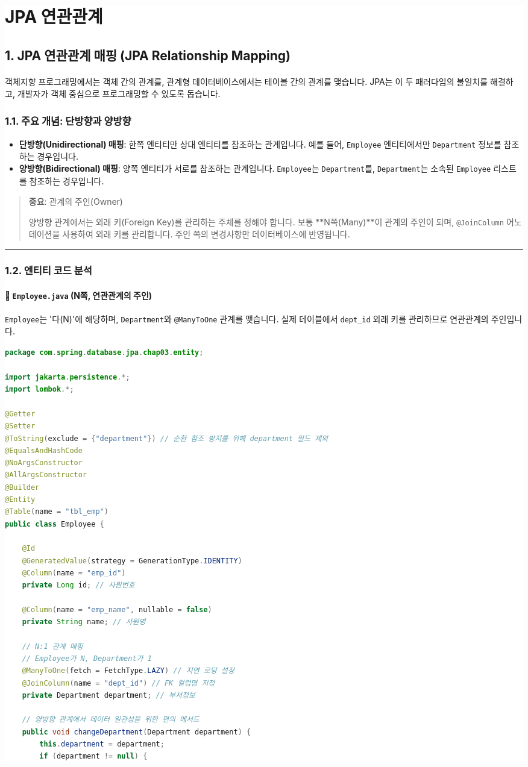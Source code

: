 
# JPA  연관관계

## 1\. JPA 연관관계 매핑 (JPA Relationship Mapping)

객체지향 프로그래밍에서는 객체 간의 관계를, 관계형 데이터베이스에서는 테이블 간의 관계를 맺습니다. JPA는 이 두 패러다임의 불일치를 해결하고, 개발자가 객체 중심으로 프로그래밍할 수 있도록 돕습니다.

### 1.1. 주요 개념: 단방향과 양방향

  * **단방향(Unidirectional) 매핑**: 한쪽 엔티티만 상대 엔티티를 참조하는 관계입니다. 예를 들어, `Employee` 엔티티에서만 `Department` 정보를 참조하는 경우입니다.
  * **양방향(Bidirectional) 매핑**: 양쪽 엔티티가 서로를 참조하는 관계입니다. `Employee`는 `Department`를, `Department`는 소속된 `Employee` 리스트를 참조하는 경우입니다.

> **중요**: 관계의 주인(Owner)
>
> 양방향 관계에서는 외래 키(Foreign Key)를 관리하는 주체를 정해야 합니다. 보통 \*\*N쪽(Many)\*\*이 관계의 주인이 되며, `@JoinColumn` 어노테이션을 사용하여 외래 키를 관리합니다. 주인 쪽의 변경사항만 데이터베이스에 반영됩니다.

-----

### 1.2. 엔티티 코드 분석

#### 📄 `Employee.java` (N쪽, 연관관계의 주인)

`Employee`는 '다(N)'에 해당하며, `Department`와 `@ManyToOne` 관계를 맺습니다. 실제 테이블에서 `dept_id` 외래 키를 관리하므로 연관관계의 주인입니다.

```java
package com.spring.database.jpa.chap03.entity;

import jakarta.persistence.*;
import lombok.*;

@Getter
@Setter
@ToString(exclude = {"department"}) // 순환 참조 방지를 위해 department 필드 제외
@EqualsAndHashCode
@NoArgsConstructor
@AllArgsConstructor
@Builder
@Entity
@Table(name = "tbl_emp")
public class Employee {

    @Id
    @GeneratedValue(strategy = GenerationType.IDENTITY)
    @Column(name = "emp_id")
    private Long id; // 사원번호

    @Column(name = "emp_name", nullable = false)
    private String name; // 사원명

    // N:1 관계 매핑
    // Employee가 N, Department가 1
    @ManyToOne(fetch = FetchType.LAZY) // 지연 로딩 설정
    @JoinColumn(name = "dept_id") // FK 컬럼명 지정
    private Department department; // 부서정보

    // 양방향 관계에서 데이터 일관성을 위한 편의 메서드
    public void changeDepartment(Department department) {
        this.department = department;
        if (department != null) {
```
